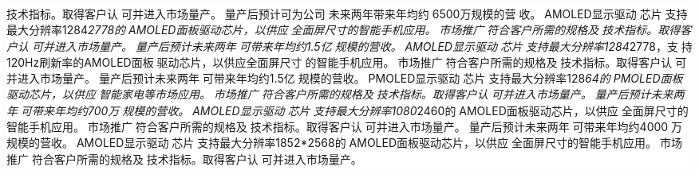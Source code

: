技术指标。取得客户认
可并进入市场量产。
量产后预计可为公司
未来两年带来年均约
6500万规模的营
收。
AMOLED显示驱动
芯片
支持最大分辨率1284*2778的
AMOLED面板驱动芯片，以供应
全面屏尺寸的智能手机应用。
市场推广
符合客户所需的规格及
技术指标。取得客户认
可并进入市场量产。
量产后预计未来两年
可带来年均约1.5亿
规模的营收。
AMOLED显示驱动
芯片
支持最大分辨率1284*2778，支
持120Hz刷新率的AMOLED面板
驱动芯片，以供应全面屏尺寸
的智能手机应用。
市场推广
符合客户所需的规格及
技术指标。取得客户认
可并进入市场量产。
量产后预计未来两年
可带来年均约1.5亿
规模的营收。
PMOLED显示驱动
芯片
支持最大分辨率128*64的
PMOLED面板驱动芯片，以供应
智能家电等市场应用。
市场推广
符合客户所需的规格及
技术指标。取得客户认
可并进入市场量产。
量产后预计未来两年
可带来年均约700万
规模的营收。
AMOLED显示驱动
芯片
支持最大分辨率1080*2460的
AMOLED面板驱动芯片，以供应
全面屏尺寸的智能手机应用。
市场推广
符合客户所需的规格及
技术指标。取得客户认
可并进入市场量产。
量产后预计未来两年
可带来年均约4000
万规模的营收。
AMOLED显示驱动
芯片
支持最大分辨率1852*2568的
AMOLED面板驱动芯片，以供应
全面屏尺寸的智能手机应用。
市场推广
符合客户所需的规格及
技术指标。取得客户认
可并进入市场量产。